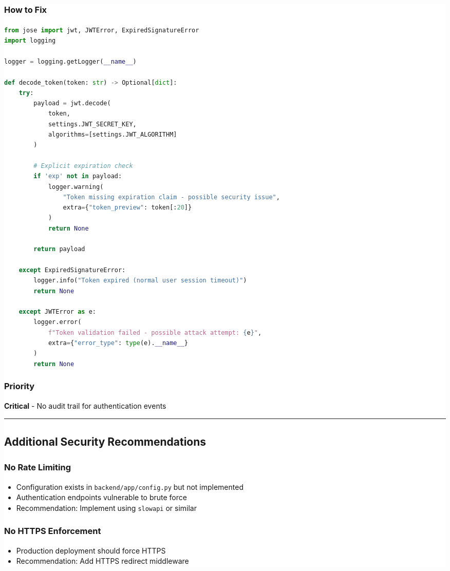 ### How to Fix

```python
from jose import jwt, JWTError, ExpiredSignatureError
import logging

logger = logging.getLogger(__name__)

def decode_token(token: str) -> Optional[dict]:
    try:
        payload = jwt.decode(
            token,
            settings.JWT_SECRET_KEY,
            algorithms=[settings.JWT_ALGORITHM]
        )

        # Explicit expiration check
        if 'exp' not in payload:
            logger.warning(
                "Token missing expiration claim - possible security issue",
                extra={"token_preview": token[:20]}
            )
            return None

        return payload

    except ExpiredSignatureError:
        logger.info("Token expired (normal user session timeout)")
        return None

    except JWTError as e:
        logger.error(
            f"Token validation failed - possible attack attempt: {e}",
            extra={"error_type": type(e).__name__}
        )
        return None
```

### Priority
**Critical** - No audit trail for authentication events

---

## Additional Security Recommendations

### No Rate Limiting
- Configuration exists in `backend/app/config.py` but not implemented
- Authentication endpoints vulnerable to brute force
- Recommendation: Implement using `slowapi` or similar

### No HTTPS Enforcement
- Production deployment should force HTTPS
- Recommendation: Add HTTPS redirect middleware
